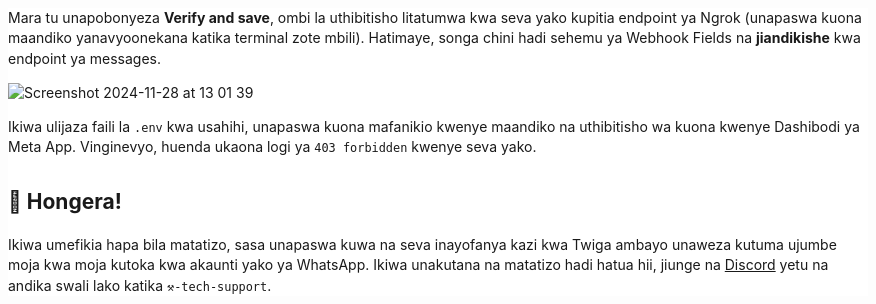 
Mara tu unapobonyeza **Verify and save**, ombi la uthibitisho litatumwa kwa seva yako kupitia endpoint ya Ngrok (unapaswa kuona maandiko yanavyoonekana katika terminal zote mbili). Hatimaye, songa chini hadi sehemu ya Webhook Fields na **jiandikishe** kwa endpoint ya messages.

<img width="1215" alt="Screenshot 2024-11-28 at 13 01 39" src="https://github.com/user-attachments/assets/d5f24761-710f-43fb-a075-345d546e1309">


Ikiwa ulijaza faili la `.env` kwa usahihi, unapaswa kuona mafanikio kwenye maandiko na uthibitisho wa kuona kwenye Dashibodi ya Meta App. Vinginevyo, huenda ukaona logi ya `403 forbidden` kwenye seva yako.

## 🥳 Hongera!

Ikiwa umefikia hapa bila matatizo, sasa unapaswa kuwa na seva inayofanya kazi kwa Twiga ambayo unaweza kutuma ujumbe moja kwa moja kutoka kwa akaunti yako ya WhatsApp. Ikiwa unakutana na matatizo hadi hatua hii, jiunge na [Discord](https://discord.gg/bCe2HfZY2C) yetu na andika swali lako katika `⚒-tech-support`.
